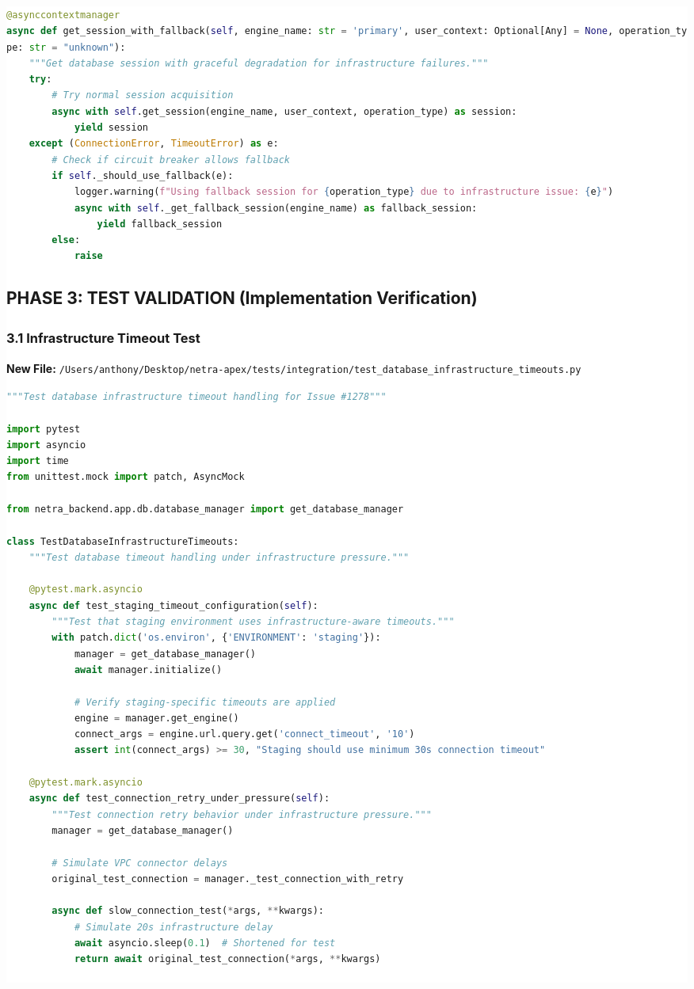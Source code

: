```python
@asynccontextmanager
async def get_session_with_fallback(self, engine_name: str = 'primary', user_context: Optional[Any] = None, operation_type: str = "unknown"):
    """Get database session with graceful degradation for infrastructure failures."""
    try:
        # Try normal session acquisition
        async with self.get_session(engine_name, user_context, operation_type) as session:
            yield session
    except (ConnectionError, TimeoutError) as e:
        # Check if circuit breaker allows fallback
        if self._should_use_fallback(e):
            logger.warning(f"Using fallback session for {operation_type} due to infrastructure issue: {e}")
            async with self._get_fallback_session(engine_name) as fallback_session:
                yield fallback_session
        else:
            raise
```

## PHASE 3: TEST VALIDATION (Implementation Verification)

### 3.1 Infrastructure Timeout Test
**New File:** `/Users/anthony/Desktop/netra-apex/tests/integration/test_database_infrastructure_timeouts.py`

```python
"""Test database infrastructure timeout handling for Issue #1278"""

import pytest
import asyncio
import time
from unittest.mock import patch, AsyncMock

from netra_backend.app.db.database_manager import get_database_manager

class TestDatabaseInfrastructureTimeouts:
    """Test database timeout handling under infrastructure pressure."""
    
    @pytest.mark.asyncio
    async def test_staging_timeout_configuration(self):
        """Test that staging environment uses infrastructure-aware timeouts."""
        with patch.dict('os.environ', {'ENVIRONMENT': 'staging'}):
            manager = get_database_manager()
            await manager.initialize()
            
            # Verify staging-specific timeouts are applied
            engine = manager.get_engine()
            connect_args = engine.url.query.get('connect_timeout', '10')
            assert int(connect_args) >= 30, "Staging should use minimum 30s connection timeout"
    
    @pytest.mark.asyncio
    async def test_connection_retry_under_pressure(self):
        """Test connection retry behavior under infrastructure pressure."""
        manager = get_database_manager()
        
        # Simulate VPC connector delays
        original_test_connection = manager._test_connection_with_retry
        
        async def slow_connection_test(*args, **kwargs):
            # Simulate 20s infrastructure delay
            await asyncio.sleep(0.1)  # Shortened for test
            return await original_test_connection(*args, **kwargs)
        
```